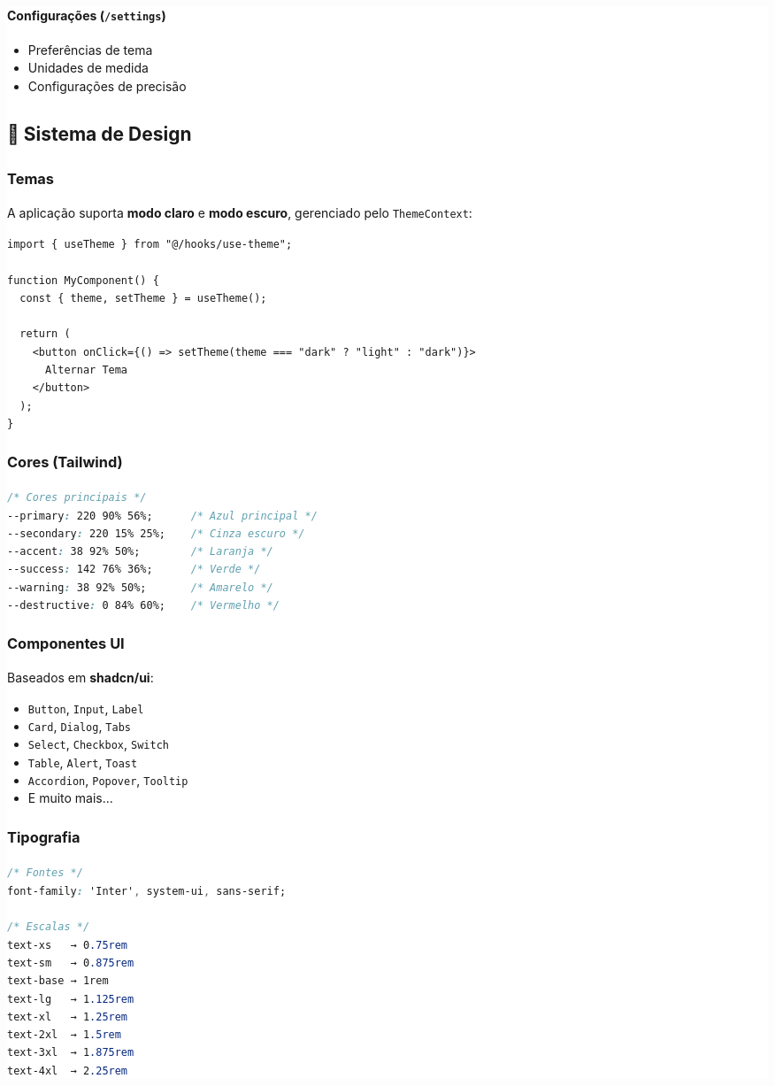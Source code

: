 #### Configurações (`/settings`)

- Preferências de tema
- Unidades de medida
- Configurações de precisão

## 🎨 Sistema de Design

### Temas

A aplicação suporta **modo claro** e **modo escuro**, gerenciado pelo `ThemeContext`:

```tsx
import { useTheme } from "@/hooks/use-theme";

function MyComponent() {
  const { theme, setTheme } = useTheme();
  
  return (
    <button onClick={() => setTheme(theme === "dark" ? "light" : "dark")}>
      Alternar Tema
    </button>
  );
}
```

### Cores (Tailwind)

```css
/* Cores principais */
--primary: 220 90% 56%;      /* Azul principal */
--secondary: 220 15% 25%;    /* Cinza escuro */
--accent: 38 92% 50%;        /* Laranja */
--success: 142 76% 36%;      /* Verde */
--warning: 38 92% 50%;       /* Amarelo */
--destructive: 0 84% 60%;    /* Vermelho */
```

### Componentes UI

Baseados em **shadcn/ui**:

- `Button`, `Input`, `Label`
- `Card`, `Dialog`, `Tabs`
- `Select`, `Checkbox`, `Switch`
- `Table`, `Alert`, `Toast`
- `Accordion`, `Popover`, `Tooltip`
- E muito mais...

### Tipografia

```css
/* Fontes */
font-family: 'Inter', system-ui, sans-serif;

/* Escalas */
text-xs   → 0.75rem
text-sm   → 0.875rem
text-base → 1rem
text-lg   → 1.125rem
text-xl   → 1.25rem
text-2xl  → 1.5rem
text-3xl  → 1.875rem
text-4xl  → 2.25rem
```
